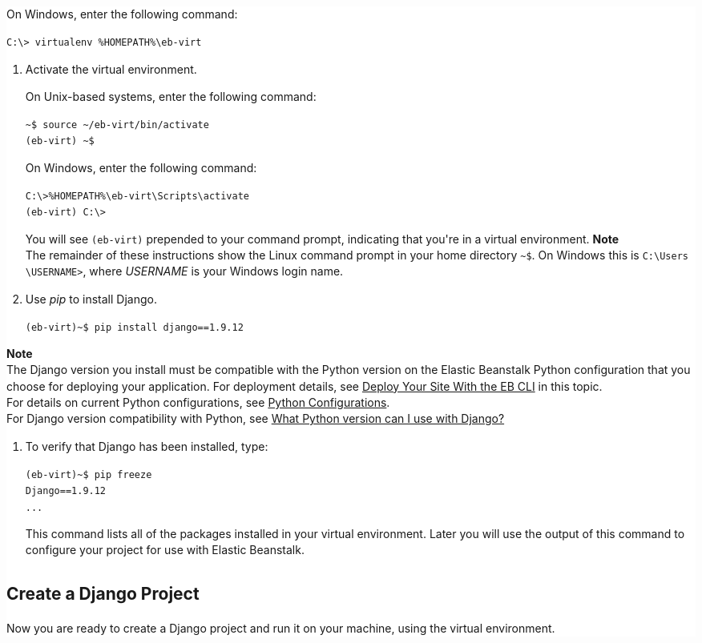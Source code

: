    On Windows, enter the following command:

   ```
   C:\> virtualenv %HOMEPATH%\eb-virt
   ```

1. Activate the virtual environment\.

   On Unix\-based systems, enter the following command:

   ```
   ~$ source ~/eb-virt/bin/activate
   (eb-virt) ~$
   ```

   On Windows, enter the following command:

   ```
   C:\>%HOMEPATH%\eb-virt\Scripts\activate
   (eb-virt) C:\>
   ```

   You will see `(eb-virt)` prepended to your command prompt, indicating that you're in a virtual environment\.
**Note**  
The remainder of these instructions show the Linux command prompt in your home directory `~$`\. On Windows this is `C:\Users\USERNAME>`, where *USERNAME* is your Windows login name\.

1. Use *pip* to install Django\.

   ```
   (eb-virt)~$ pip install django==1.9.12
   ```
**Note**  
The Django version you install must be compatible with the Python version on the Elastic Beanstalk Python configuration that you choose for deploying your application\. For deployment details, see [Deploy Your Site With the EB CLI](#python-django-deploy) in this topic\.  
For details on current Python configurations, see [Python Configurations](concepts.platforms.md#concepts.platforms.python)\.  
For Django version compatibility with Python, see [What Python version can I use with Django?](https://docs.djangoproject.com/en/1.11/faq/install/#faq-python-version-support)

1. To verify that Django has been installed, type:

   ```
   (eb-virt)~$ pip freeze
   Django==1.9.12
   ...
   ```

   This command lists all of the packages installed in your virtual environment\. Later you will use the output of this command to configure your project for use with Elastic Beanstalk\.

## Create a Django Project<a name="python-django-create-app"></a>

Now you are ready to create a Django project and run it on your machine, using the virtual environment\.
